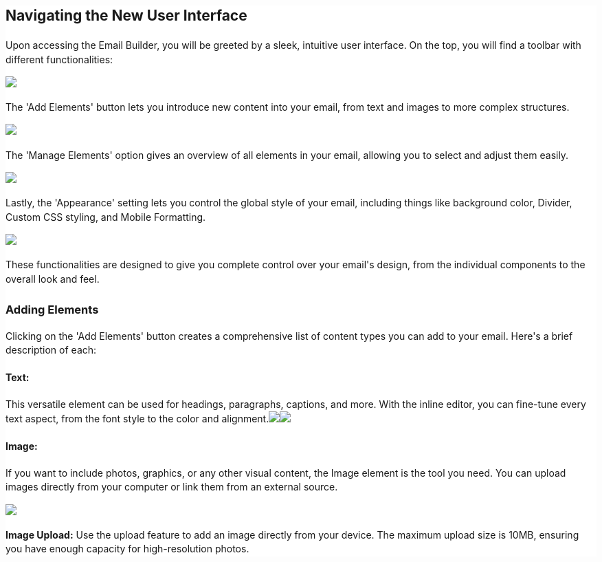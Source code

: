 ## **Navigating the New User Interface**

Upon accessing the Email Builder, you will be greeted by a sleek, intuitive user interface. On the top, you will find a toolbar with different functionalities:

![](https://s3.amazonaws.com/cdn.freshdesk.com/data/helpdesk/attachments/production/155000346953/original/444pNqULIDUFye0-RUKRqHR9gYh5ufctkw.png?1685713319)
  
  
The 'Add Elements' button lets you introduce new content into your email, from text and images to more complex structures.

![](https://s3.amazonaws.com/cdn.freshdesk.com/data/helpdesk/attachments/production/155032199341/original/VyblHXCJa25m1k5AyhUi3hLCytJwv_enxA.png?1725427110)
  
  
The 'Manage Elements' option gives an overview of all elements in your email, allowing you to select and adjust them easily.

![](https://s3.amazonaws.com/cdn.freshdesk.com/data/helpdesk/attachments/production/155032200136/original/lzHb643sHNx4Sd3xBf0LJn5h1yigqEJhRw.jpg?1725428873)

  
Lastly, the 'Appearance' setting lets you control the global style of your email, including things like background color, Divider, Custom CSS styling, and Mobile Formatting.

![](https://s3.amazonaws.com/cdn.freshdesk.com/data/helpdesk/attachments/production/155032200558/original/oEOU071NTDFoqp1Iiu1jdKKJ1z9CDYg0pQ.png?1725429501)

These functionalities are designed to give you complete control over your email's design, from the individual components to the overall look and feel.

  
### **Adding Elements**

Clicking on the 'Add Elements' button creates a comprehensive list of content types you can add to your email. Here's a brief description of each:

  
#### **Text:** 

This versatile element can be used for headings, paragraphs, captions, and more. With the inline editor, you can fine-tune every text aspect, from the font style to the color and alignment.![](https://s3.amazonaws.com/cdn.freshdesk.com/data/helpdesk/attachments/production/155000348753/original/0ce6bWB7_Rm79QiHDGhdfR7oDtEGq0ELBg.png?1685714349)![](https://s3.amazonaws.com/cdn.freshdesk.com/data/helpdesk/attachments/production/155000348775/original/3E-xZM3y9yHfOA5XR9nDSL3R7GZbdU_E4Q.png?1685714364)

  
#### **Image:** 

If you want to include photos, graphics, or any other visual content, the Image element is the tool you need. You can upload images directly from your computer or link them from an external source.

![](https://s3.amazonaws.com/cdn.freshdesk.com/data/helpdesk/attachments/production/155032201550/original/N0g731qMizXMi-QhxR1tqZwRUg83i1eIVg.jpg?1725430697)

  
**Image Upload:** Use the upload feature to add an image directly from your device. The maximum upload size is 10MB, ensuring you have enough capacity for high-resolution photos.

  